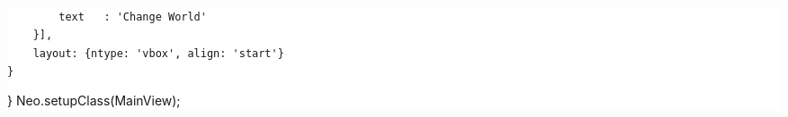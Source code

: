             text   : 'Change World'
        }],
        layout: {ntype: 'vbox', align: 'start'}
    }
}
Neo.setupClass(MainView);
</pre>
